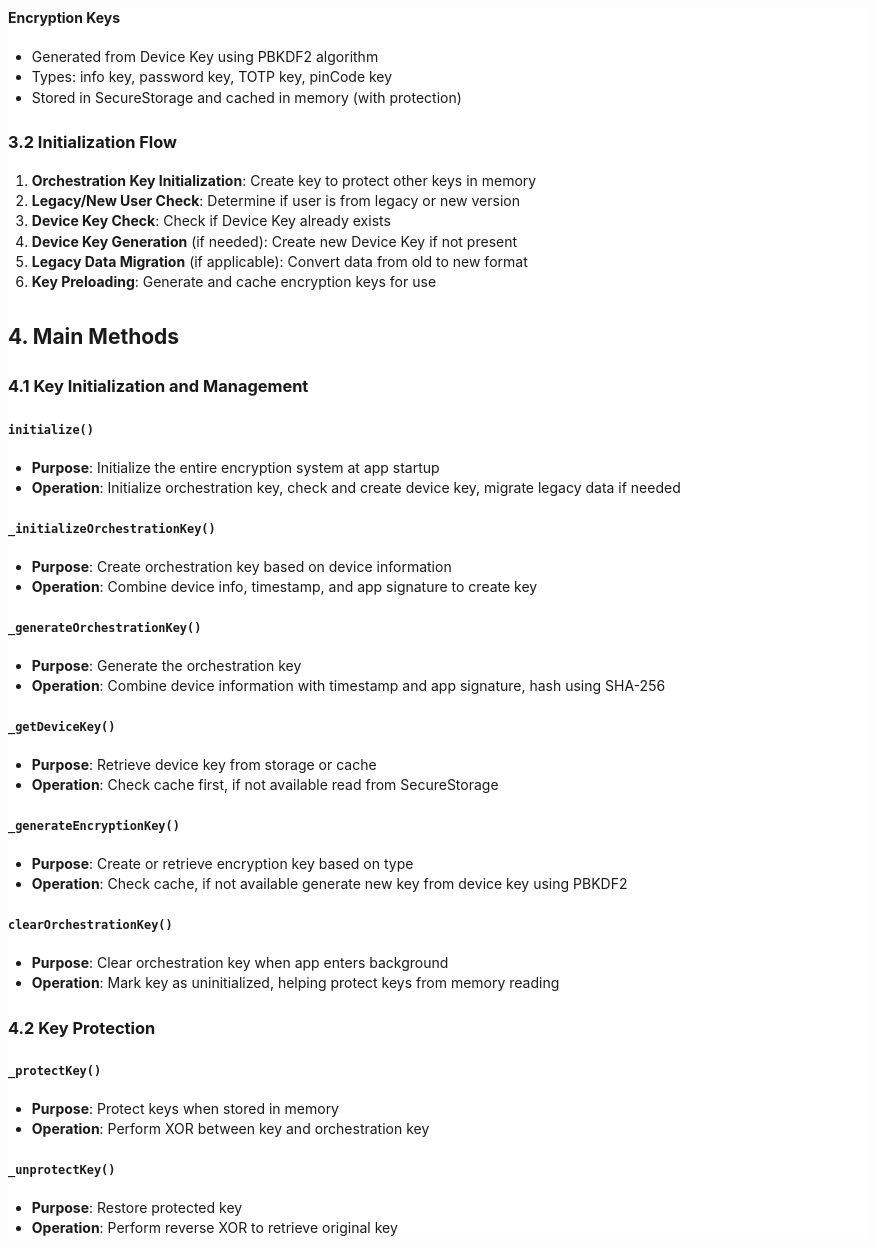 #### Encryption Keys
- Generated from Device Key using PBKDF2 algorithm
- Types: info key, password key, TOTP key, pinCode key
- Stored in SecureStorage and cached in memory (with protection)

### 3.2 Initialization Flow

1. **Orchestration Key Initialization**: Create key to protect other keys in memory
2. **Legacy/New User Check**: Determine if user is from legacy or new version
3. **Device Key Check**: Check if Device Key already exists
4. **Device Key Generation** (if needed): Create new Device Key if not present
5. **Legacy Data Migration** (if applicable): Convert data from old to new format
6. **Key Preloading**: Generate and cache encryption keys for use

## 4. Main Methods

### 4.1 Key Initialization and Management

#### `initialize()`
- **Purpose**: Initialize the entire encryption system at app startup
- **Operation**: Initialize orchestration key, check and create device key, migrate legacy data if needed

#### `_initializeOrchestrationKey()`
- **Purpose**: Create orchestration key based on device information
- **Operation**: Combine device info, timestamp, and app signature to create key

#### `_generateOrchestrationKey()`
- **Purpose**: Generate the orchestration key
- **Operation**: Combine device information with timestamp and app signature, hash using SHA-256

#### `_getDeviceKey()`
- **Purpose**: Retrieve device key from storage or cache
- **Operation**: Check cache first, if not available read from SecureStorage

#### `_generateEncryptionKey()`
- **Purpose**: Create or retrieve encryption key based on type
- **Operation**: Check cache, if not available generate new key from device key using PBKDF2

#### `clearOrchestrationKey()`
- **Purpose**: Clear orchestration key when app enters background
- **Operation**: Mark key as uninitialized, helping protect keys from memory reading

### 4.2 Key Protection

#### `_protectKey()`
- **Purpose**: Protect keys when stored in memory
- **Operation**: Perform XOR between key and orchestration key

#### `_unprotectKey()`
- **Purpose**: Restore protected key
- **Operation**: Perform reverse XOR to retrieve original key
